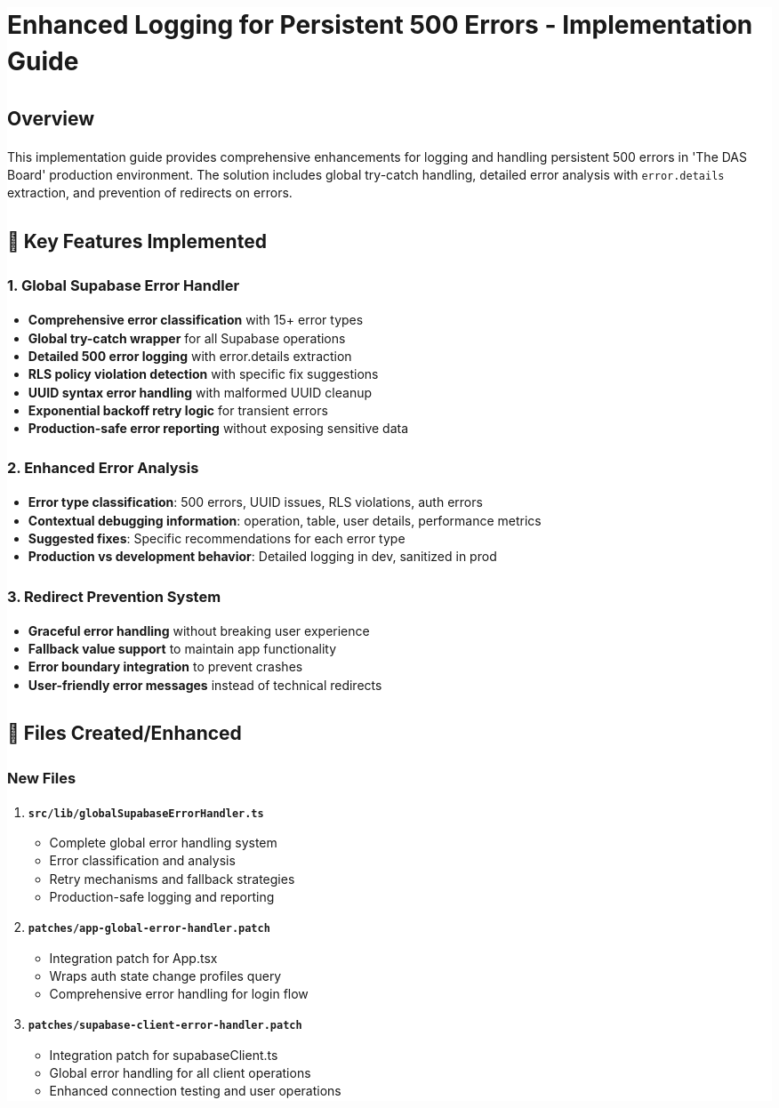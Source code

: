 # Enhanced Logging for Persistent 500 Errors - Implementation Guide

## Overview

This implementation guide provides comprehensive enhancements for logging and handling persistent 500 errors in 'The DAS Board' production environment. The solution includes global try-catch handling, detailed error analysis with `error.details` extraction, and prevention of redirects on errors.

## 🎯 Key Features Implemented

### 1. Global Supabase Error Handler
- **Comprehensive error classification** with 15+ error types
- **Global try-catch wrapper** for all Supabase operations
- **Detailed 500 error logging** with error.details extraction
- **RLS policy violation detection** with specific fix suggestions
- **UUID syntax error handling** with malformed UUID cleanup
- **Exponential backoff retry logic** for transient errors
- **Production-safe error reporting** without exposing sensitive data

### 2. Enhanced Error Analysis
- **Error type classification**: 500 errors, UUID issues, RLS violations, auth errors
- **Contextual debugging information**: operation, table, user details, performance metrics
- **Suggested fixes**: Specific recommendations for each error type
- **Production vs development behavior**: Detailed logging in dev, sanitized in prod

### 3. Redirect Prevention System
- **Graceful error handling** without breaking user experience
- **Fallback value support** to maintain app functionality
- **Error boundary integration** to prevent crashes
- **User-friendly error messages** instead of technical redirects

## 📁 Files Created/Enhanced

### New Files

1. **`src/lib/globalSupabaseErrorHandler.ts`**
   - Complete global error handling system
   - Error classification and analysis
   - Retry mechanisms and fallback strategies
   - Production-safe logging and reporting

2. **`patches/app-global-error-handler.patch`**
   - Integration patch for App.tsx
   - Wraps auth state change profiles query
   - Comprehensive error handling for login flow

3. **`patches/supabase-client-error-handler.patch`**
   - Integration patch for supabaseClient.ts
   - Global error handling for all client operations
   - Enhanced connection testing and user operations
